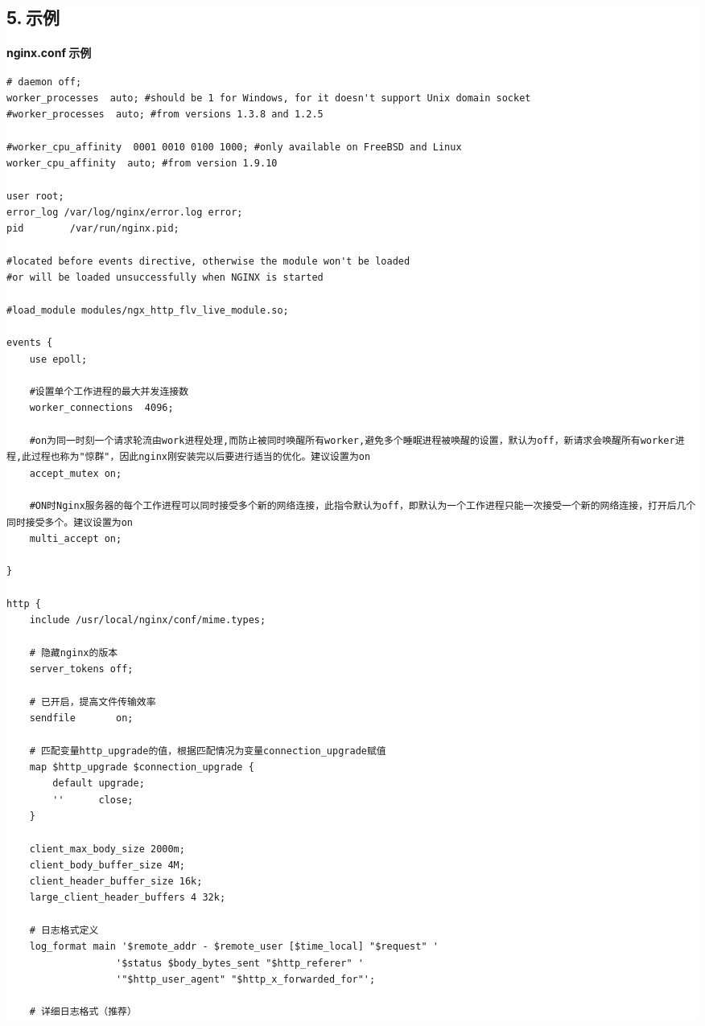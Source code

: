 

## 5. 示例

**nginx.conf 示例** 

```nginx
# daemon off;
worker_processes  auto; #should be 1 for Windows, for it doesn't support Unix domain socket
#worker_processes  auto; #from versions 1.3.8 and 1.2.5

#worker_cpu_affinity  0001 0010 0100 1000; #only available on FreeBSD and Linux
worker_cpu_affinity  auto; #from version 1.9.10

user root;
error_log /var/log/nginx/error.log error;
pid        /var/run/nginx.pid;

#located before events directive, otherwise the module won't be loaded
#or will be loaded unsuccessfully when NGINX is started

#load_module modules/ngx_http_flv_live_module.so;

events {
    use epoll;

    #设置单个工作进程的最大并发连接数
    worker_connections  4096;

    #on为同一时刻一个请求轮流由work进程处理,而防止被同时唤醒所有worker,避免多个睡眠进程被唤醒的设置，默认为off，新请求会唤醒所有worker进程,此过程也称为"惊群"，因此nginx刚安装完以后要进行适当的优化。建议设置为on
    accept_mutex on;

    #ON时Nginx服务器的每个工作进程可以同时接受多个新的网络连接，此指令默认为off，即默认为一个工作进程只能一次接受一个新的网络连接，打开后几个同时接受多个。建议设置为on
    multi_accept on;

}

http {
    include /usr/local/nginx/conf/mime.types;

    # 隐藏nginx的版本
    server_tokens off;

    # 已开启，提高文件传输效率
    sendfile       on;

    # 匹配变量http_upgrade的值，根据匹配情况为变量connection_upgrade赋值
    map $http_upgrade $connection_upgrade {
        default upgrade;
        ''      close;
    }

    client_max_body_size 2000m;
    client_body_buffer_size 4M;
    client_header_buffer_size 16k;
    large_client_header_buffers 4 32k;

    # 日志格式定义
    log_format main '$remote_addr - $remote_user [$time_local] "$request" '
                   '$status $body_bytes_sent "$http_referer" '
                   '"$http_user_agent" "$http_x_forwarded_for"';

    # 详细日志格式（推荐）
```

[$time_local]: 访问的本地时间